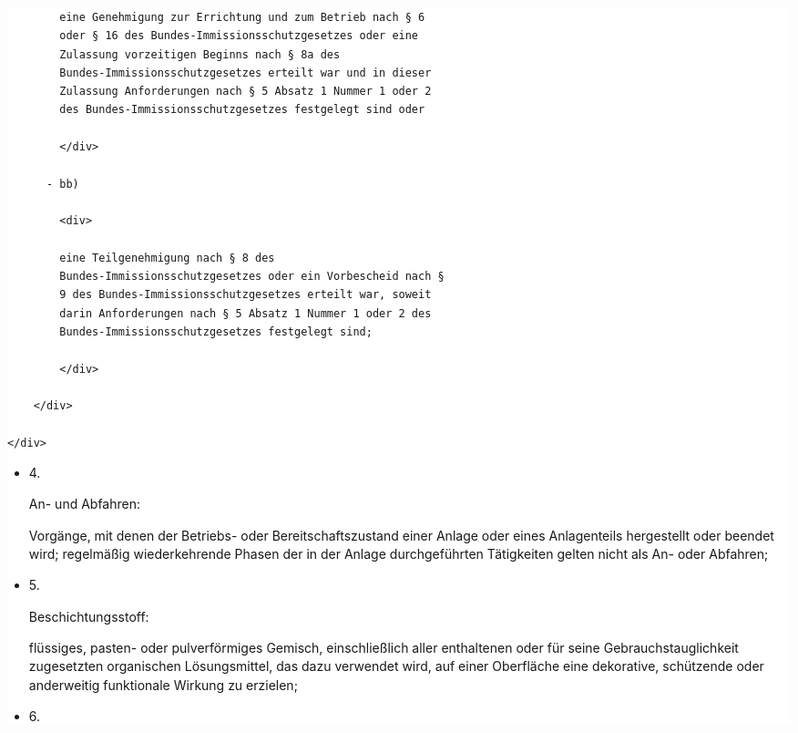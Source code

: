             eine Genehmigung zur Errichtung und zum Betrieb nach § 6
            oder § 16 des Bundes-Immissionsschutzgesetzes oder eine
            Zulassung vorzeitigen Beginns nach § 8a des
            Bundes-Immissionsschutzgesetzes erteilt war und in dieser
            Zulassung Anforderungen nach § 5 Absatz 1 Nummer 1 oder 2
            des Bundes-Immissionsschutzgesetzes festgelegt sind oder
            
            </div>
        
          - bb)
            
            <div>
            
            eine Teilgenehmigung nach § 8 des
            Bundes-Immissionsschutzgesetzes oder ein Vorbescheid nach §
            9 des Bundes-Immissionsschutzgesetzes erteilt war, soweit
            darin Anforderungen nach § 5 Absatz 1 Nummer 1 oder 2 des
            Bundes-Immissionsschutzgesetzes festgelegt sind;
            
            </div>
        
        </div>
    
    </div>

  - 4\.
    
    <div>
    
    An- und Abfahren:
    
    </div>
    
    <div>
    
    Vorgänge, mit denen der Betriebs- oder Bereitschaftszustand einer
    Anlage oder eines Anlagenteils hergestellt oder beendet wird;
    regelmäßig wiederkehrende Phasen der in der Anlage durchgeführten
    Tätigkeiten gelten nicht als An- oder Abfahren;
    
    </div>

  - 5\.
    
    <div>
    
    Beschichtungsstoff:
    
    </div>
    
    <div>
    
    flüssiges, pasten- oder pulverförmiges Gemisch, einschließlich aller
    enthaltenen oder für seine Gebrauchstauglichkeit zugesetzten
    organischen Lösungsmittel, das dazu verwendet wird, auf einer
    Oberfläche eine dekorative, schützende oder anderweitig funktionale
    Wirkung zu erzielen;
    
    </div>

  - 6\.
    